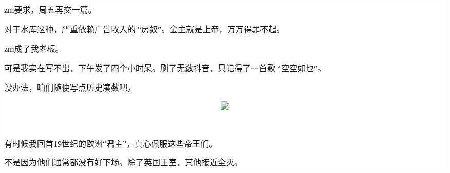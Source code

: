 </p>
<p style="line-height:150%;">
<span style="font-family:楷体;line-height:150%;font-size:16px;">
          zm要求，周五再交一篇。
         </span>
</p>
<p style="line-height:150%;">
<span style="font-family:楷体;line-height:150%;font-size:16px;">
<span style="font-family:楷体;">
           对于水库这种，严重依赖广告收入的
          </span>
          “房奴”。金主就是上帝，万万得罪不起。
         </span>
</p>
<p style="line-height:150%;">
<span style="font-family:楷体;line-height:150%;font-size:16px;">
          zm成了我老板。
         </span>
</p>
<p style="line-height:150%;">
<span style="font-family:楷体;line-height:150%;font-size:16px;">
</span>
</p>
<p style="line-height:150%;">
<span style="font-family:楷体;line-height:150%;font-size:16px;">
<span style="font-family:楷体;">
           可是我实在写不出，下午发了四个小时呆。刷了无数抖音，只记得了一首歌
          </span>
          “空空如也”。
         </span>
</p>
<p style="line-height:150%;">
<span style="line-height: 150%;font-size: 16px;font-family: 楷体;">
          没办法，咱们随便写点历史凑数吧。
         </span>
</p>
<p style="line-height:150%;">
<span style="font-family:楷体;line-height:150%;font-size:16px;">
</span>
</p>
<p style="text-align: center;">
<img class="" data-backh="316" data-backw="558" data-before-oversubscription-url="https://mmbiz.qpic.cn/mmbiz_jpg/Ok4hZ0tV6r7xKeONWmf8OOkoYr12QOFqkUHpxXoErCGPhjOyicw0TbxJrcu5HstoDU3hZPLLaTlf0ibEHo5niagYA/0?wx_fmt=jpeg" data-copyright="0" data-ratio="0.5657142857142857" data-s="300,640" data-src="" data-type="jpeg" data-w="700" src="{{ '/img/Ok4hZ0tV6r7xKeONWmf8OOkoYr12QOFqkUHpxXoErCGPhjOyicw0TbxJrcu5HstoDU3hZPLLaTlf0ibEHo5niagYA.jpeg' | prepend: site.img | replace: '//','/' }}" style="width: 100%;height: auto;"/>
</p>
<p style="line-height:150%;">
<span style="font-family:楷体;line-height:150%;font-size:16px;">
</span>
<br/>
</p>
<p style="line-height:150%;">
<span style="font-family: 楷体;font-size: 16px;">
          有时候我回首19世纪的欧洲“君主”，真心佩服这些帝王们。
         </span>
</p>
<p style="line-height:150%;">
<span style="line-height: 150%;font-size: 16px;font-family: 楷体;">
          不是因为他们通常都没有好下场。除了英国王室，其他接近全灭。
         </span>
</p>
<p style="line-height:150%;">
<span style="font-family:楷体;line-height:150%;font-size:16px;">
</span>
</p>
<p style="line-height:150%;">